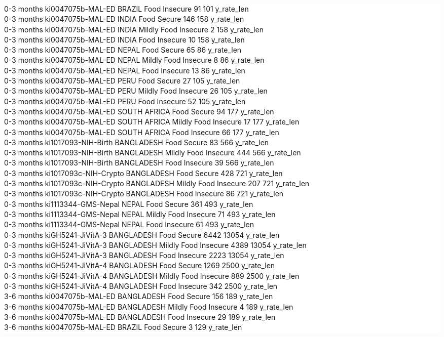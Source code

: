 0-3 months     ki0047075b-MAL-ED       BRAZIL         Food Insecure               91     101  y_rate_len       
0-3 months     ki0047075b-MAL-ED       INDIA          Food Secure                146     158  y_rate_len       
0-3 months     ki0047075b-MAL-ED       INDIA          Mildly Food Insecure         2     158  y_rate_len       
0-3 months     ki0047075b-MAL-ED       INDIA          Food Insecure               10     158  y_rate_len       
0-3 months     ki0047075b-MAL-ED       NEPAL          Food Secure                 65      86  y_rate_len       
0-3 months     ki0047075b-MAL-ED       NEPAL          Mildly Food Insecure         8      86  y_rate_len       
0-3 months     ki0047075b-MAL-ED       NEPAL          Food Insecure               13      86  y_rate_len       
0-3 months     ki0047075b-MAL-ED       PERU           Food Secure                 27     105  y_rate_len       
0-3 months     ki0047075b-MAL-ED       PERU           Mildly Food Insecure        26     105  y_rate_len       
0-3 months     ki0047075b-MAL-ED       PERU           Food Insecure               52     105  y_rate_len       
0-3 months     ki0047075b-MAL-ED       SOUTH AFRICA   Food Secure                 94     177  y_rate_len       
0-3 months     ki0047075b-MAL-ED       SOUTH AFRICA   Mildly Food Insecure        17     177  y_rate_len       
0-3 months     ki0047075b-MAL-ED       SOUTH AFRICA   Food Insecure               66     177  y_rate_len       
0-3 months     ki1017093-NIH-Birth     BANGLADESH     Food Secure                 83     566  y_rate_len       
0-3 months     ki1017093-NIH-Birth     BANGLADESH     Mildly Food Insecure       444     566  y_rate_len       
0-3 months     ki1017093-NIH-Birth     BANGLADESH     Food Insecure               39     566  y_rate_len       
0-3 months     ki1017093c-NIH-Crypto   BANGLADESH     Food Secure                428     721  y_rate_len       
0-3 months     ki1017093c-NIH-Crypto   BANGLADESH     Mildly Food Insecure       207     721  y_rate_len       
0-3 months     ki1017093c-NIH-Crypto   BANGLADESH     Food Insecure               86     721  y_rate_len       
0-3 months     ki1113344-GMS-Nepal     NEPAL          Food Secure                361     493  y_rate_len       
0-3 months     ki1113344-GMS-Nepal     NEPAL          Mildly Food Insecure        71     493  y_rate_len       
0-3 months     ki1113344-GMS-Nepal     NEPAL          Food Insecure               61     493  y_rate_len       
0-3 months     kiGH5241-JiVitA-3       BANGLADESH     Food Secure               6442   13054  y_rate_len       
0-3 months     kiGH5241-JiVitA-3       BANGLADESH     Mildly Food Insecure      4389   13054  y_rate_len       
0-3 months     kiGH5241-JiVitA-3       BANGLADESH     Food Insecure             2223   13054  y_rate_len       
0-3 months     kiGH5241-JiVitA-4       BANGLADESH     Food Secure               1269    2500  y_rate_len       
0-3 months     kiGH5241-JiVitA-4       BANGLADESH     Mildly Food Insecure       889    2500  y_rate_len       
0-3 months     kiGH5241-JiVitA-4       BANGLADESH     Food Insecure              342    2500  y_rate_len       
3-6 months     ki0047075b-MAL-ED       BANGLADESH     Food Secure                156     189  y_rate_len       
3-6 months     ki0047075b-MAL-ED       BANGLADESH     Mildly Food Insecure         4     189  y_rate_len       
3-6 months     ki0047075b-MAL-ED       BANGLADESH     Food Insecure               29     189  y_rate_len       
3-6 months     ki0047075b-MAL-ED       BRAZIL         Food Secure                  3     129  y_rate_len       